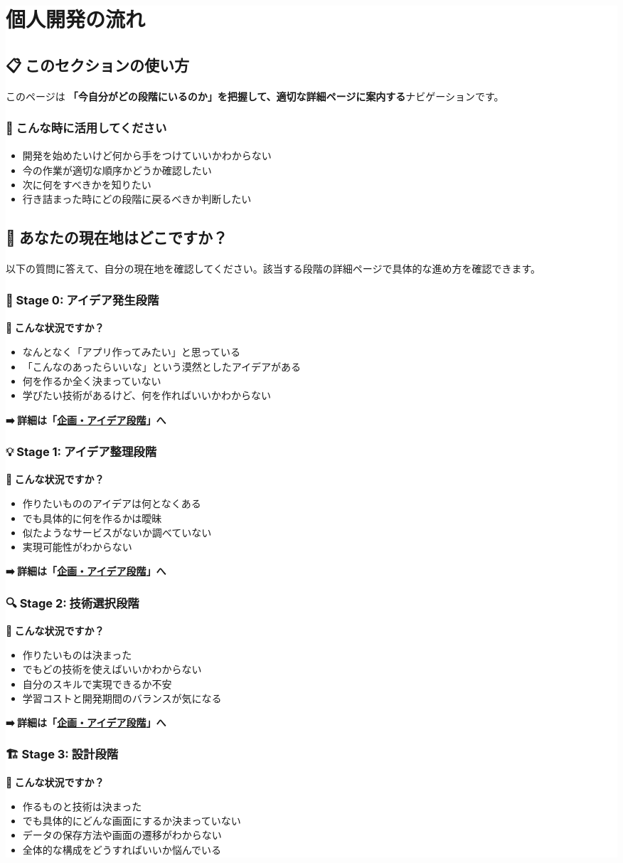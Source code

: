 # 個人開発の流れ

## 📋 このセクションの使い方

このページは **「今自分がどの段階にいるのか」を把握して、適切な詳細ページに案内する**ナビゲーションです。

### 🎯 こんな時に活用してください
- 開発を始めたいけど何から手をつけていいかわからない
- 今の作業が適切な順序かどうか確認したい
- 次に何をすべきかを知りたい
- 行き詰まった時にどの段階に戻るべきか判断したい


## 🔄 あなたの現在地はどこですか？

以下の質問に答えて、自分の現在地を確認してください。該当する段階の詳細ページで具体的な進め方を確認できます。

### 💭 Stage 0: アイデア発生段階
**🤔 こんな状況ですか？**
- なんとなく「アプリ作ってみたい」と思っている
- 「こんなのあったらいいな」という漠然としたアイデアがある
- 何を作るか全く決まっていない
- 学びたい技術があるけど、何を作ればいいかわからない

**➡️ 詳細は「[企画・アイデア段階](企画・アイデア段階.md)」へ**

### 💡 Stage 1: アイデア整理段階
**🤔 こんな状況ですか？**
- 作りたいもののアイデアは何となくある
- でも具体的に何を作るかは曖昧
- 似たようなサービスがないか調べていない
- 実現可能性がわからない

**➡️ 詳細は「[企画・アイデア段階](企画・アイデア段階.md)」へ**

### 🔍 Stage 2: 技術選択段階
**🤔 こんな状況ですか？**
- 作りたいものは決まった
- でもどの技術を使えばいいかわからない
- 自分のスキルで実現できるか不安
- 学習コストと開発期間のバランスが気になる

**➡️ 詳細は「[企画・アイデア段階](企画・アイデア段階.md)」へ**

### 🏗️ Stage 3: 設計段階
**🤔 こんな状況ですか？**
- 作るものと技術は決まった
- でも具体的にどんな画面にするか決まっていない
- データの保存方法や画面の遷移がわからない
- 全体的な構成をどうすればいいか悩んでいる
